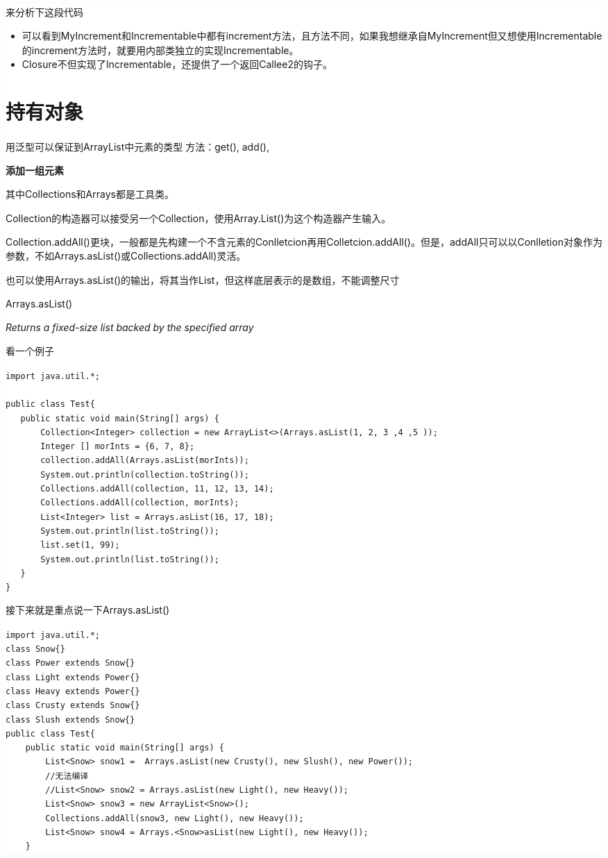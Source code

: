 ```
```

来分析下这段代码
- 可以看到MyIncrement和Incrementable中都有increment方法，且方法不同，如果我想继承自MyIncrement但又想使用Incrementable的increment方法时，就要用内部类独立的实现Incrementable。
- Closure不但实现了Incrementable，还提供了一个返回Callee2的钩子。


# 持有对象

用泛型可以保证到ArrayList中元素的类型
方法：get(), add(), 

**添加一组元素**

其中Collections和Arrays都是工具类。

Collection的构造器可以接受另一个Collection，使用Array.List()为这个构造器产生输入。

Collection.addAll()更块，一般都是先构建一个不含元素的Conlletcion再用Colletcion.addAll()。但是，addAll只可以以Conlletion对象作为参数，不如Arrays.asList()或Collections.addAll)灵活。

也可以使用Arrays.asList()的输出，将其当作List，但这样底层表示的是数组，不能调整尺寸

 Arrays.asList()
 
 *Returns a fixed-size list backed by the specified array*
 
 
 
 看一个例子
 ```
 import java.util.*;

public class Test{
    public static void main(String[] args) {
        Collection<Integer> collection = new ArrayList<>(Arrays.asList(1, 2, 3 ,4 ,5 ));
        Integer [] morInts = {6, 7, 8};
        collection.addAll(Arrays.asList(morInts));
        System.out.println(collection.toString());
        Collections.addAll(collection, 11, 12, 13, 14);
        Collections.addAll(collection, morInts);
        List<Integer> list = Arrays.asList(16, 17, 18);
        System.out.println(list.toString());
        list.set(1, 99);
        System.out.println(list.toString());
    }
}
```

接下来就是重点说一下Arrays.asList()

```
import java.util.*;
class Snow{}
class Power extends Snow{}
class Light extends Power{}
class Heavy extends Power{}
class Crusty extends Snow{}
class Slush extends Snow{}
public class Test{
    public static void main(String[] args) {
        List<Snow> snow1 =  Arrays.asList(new Crusty(), new Slush(), new Power());
        //无法编译
        //List<Snow> snow2 = Arrays.asList(new Light(), new Heavy());
        List<Snow> snow3 = new ArrayList<Snow>();
        Collections.addAll(snow3, new Light(), new Heavy());
        List<Snow> snow4 = Arrays.<Snow>asList(new Light(), new Heavy());
    }
```